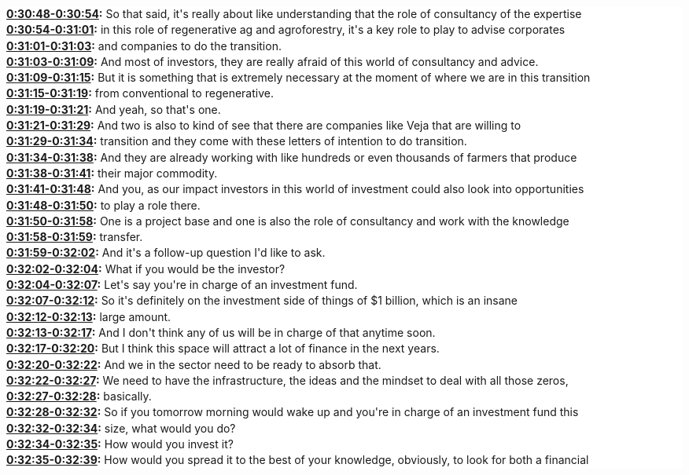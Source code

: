 **[0:30:48-0:30:54](https://investinginregenerativeagriculture.com/2020/03/09/felipe-villela/#t=0:30:48):**  So that said, it's really about like understanding that the role of consultancy of the expertise  
**[0:30:54-0:31:01](https://investinginregenerativeagriculture.com/2020/03/09/felipe-villela/#t=0:30:54):**  in this role of regenerative ag and agroforestry, it's a key role to play to advise corporates  
**[0:31:01-0:31:03](https://investinginregenerativeagriculture.com/2020/03/09/felipe-villela/#t=0:31:01):**  and companies to do the transition.  
**[0:31:03-0:31:09](https://investinginregenerativeagriculture.com/2020/03/09/felipe-villela/#t=0:31:03):**  And most of investors, they are really afraid of this world of consultancy and advice.  
**[0:31:09-0:31:15](https://investinginregenerativeagriculture.com/2020/03/09/felipe-villela/#t=0:31:09):**  But it is something that is extremely necessary at the moment of where we are in this transition  
**[0:31:15-0:31:19](https://investinginregenerativeagriculture.com/2020/03/09/felipe-villela/#t=0:31:15):**  from conventional to regenerative.  
**[0:31:19-0:31:21](https://investinginregenerativeagriculture.com/2020/03/09/felipe-villela/#t=0:31:19):**  And yeah, so that's one.  
**[0:31:21-0:31:29](https://investinginregenerativeagriculture.com/2020/03/09/felipe-villela/#t=0:31:21):**  And two is also to kind of see that there are companies like Veja that are willing to  
**[0:31:29-0:31:34](https://investinginregenerativeagriculture.com/2020/03/09/felipe-villela/#t=0:31:29):**  transition and they come with these letters of intention to do transition.  
**[0:31:34-0:31:38](https://investinginregenerativeagriculture.com/2020/03/09/felipe-villela/#t=0:31:34):**  And they are already working with like hundreds or even thousands of farmers that produce  
**[0:31:38-0:31:41](https://investinginregenerativeagriculture.com/2020/03/09/felipe-villela/#t=0:31:38):**  their major commodity.  
**[0:31:41-0:31:48](https://investinginregenerativeagriculture.com/2020/03/09/felipe-villela/#t=0:31:41):**  And you, as our impact investors in this world of investment could also look into opportunities  
**[0:31:48-0:31:50](https://investinginregenerativeagriculture.com/2020/03/09/felipe-villela/#t=0:31:48):**  to play a role there.  
**[0:31:50-0:31:58](https://investinginregenerativeagriculture.com/2020/03/09/felipe-villela/#t=0:31:50):**  One is a project base and one is also the role of consultancy and work with the knowledge  
**[0:31:58-0:31:59](https://investinginregenerativeagriculture.com/2020/03/09/felipe-villela/#t=0:31:58):**  transfer.  
**[0:31:59-0:32:02](https://investinginregenerativeagriculture.com/2020/03/09/felipe-villela/#t=0:31:59):**  And it's a follow-up question I'd like to ask.  
**[0:32:02-0:32:04](https://investinginregenerativeagriculture.com/2020/03/09/felipe-villela/#t=0:32:02):**  What if you would be the investor?  
**[0:32:04-0:32:07](https://investinginregenerativeagriculture.com/2020/03/09/felipe-villela/#t=0:32:04):**  Let's say you're in charge of an investment fund.  
**[0:32:07-0:32:12](https://investinginregenerativeagriculture.com/2020/03/09/felipe-villela/#t=0:32:07):**  So it's definitely on the investment side of things of $1 billion, which is an insane  
**[0:32:12-0:32:13](https://investinginregenerativeagriculture.com/2020/03/09/felipe-villela/#t=0:32:12):**  large amount.  
**[0:32:13-0:32:17](https://investinginregenerativeagriculture.com/2020/03/09/felipe-villela/#t=0:32:13):**  And I don't think any of us will be in charge of that anytime soon.  
**[0:32:17-0:32:20](https://investinginregenerativeagriculture.com/2020/03/09/felipe-villela/#t=0:32:17):**  But I think this space will attract a lot of finance in the next years.  
**[0:32:20-0:32:22](https://investinginregenerativeagriculture.com/2020/03/09/felipe-villela/#t=0:32:20):**  And we in the sector need to be ready to absorb that.  
**[0:32:22-0:32:27](https://investinginregenerativeagriculture.com/2020/03/09/felipe-villela/#t=0:32:22):**  We need to have the infrastructure, the ideas and the mindset to deal with all those zeros,  
**[0:32:27-0:32:28](https://investinginregenerativeagriculture.com/2020/03/09/felipe-villela/#t=0:32:27):**  basically.  
**[0:32:28-0:32:32](https://investinginregenerativeagriculture.com/2020/03/09/felipe-villela/#t=0:32:28):**  So if you tomorrow morning would wake up and you're in charge of an investment fund this  
**[0:32:32-0:32:34](https://investinginregenerativeagriculture.com/2020/03/09/felipe-villela/#t=0:32:32):**  size, what would you do?  
**[0:32:34-0:32:35](https://investinginregenerativeagriculture.com/2020/03/09/felipe-villela/#t=0:32:34):**  How would you invest it?  
**[0:32:35-0:32:39](https://investinginregenerativeagriculture.com/2020/03/09/felipe-villela/#t=0:32:35):**  How would you spread it to the best of your knowledge, obviously, to look for both a financial  